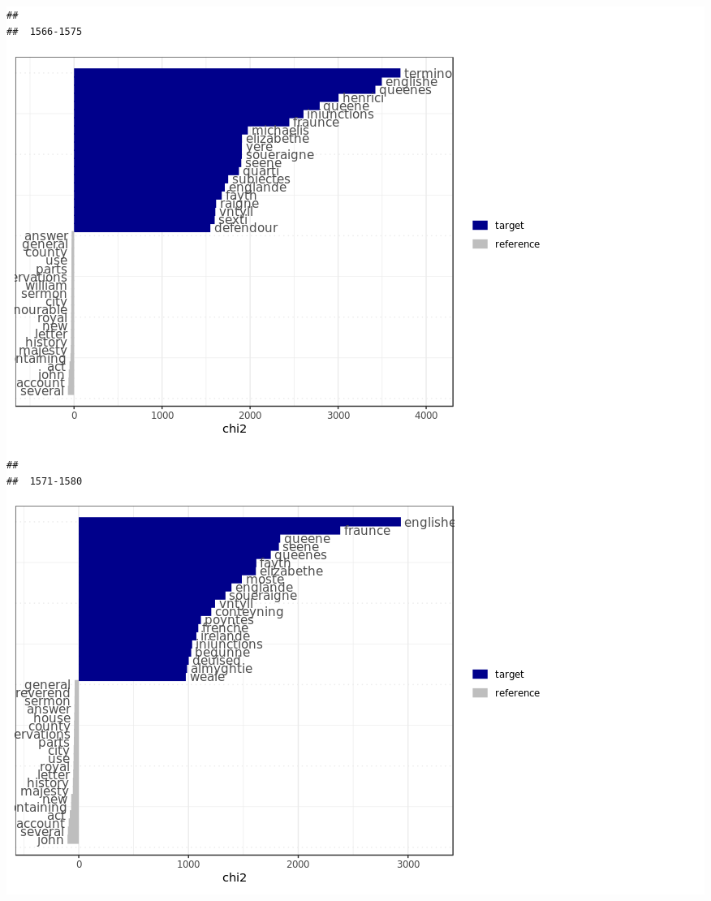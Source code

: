     ## 
    ##  1566-1575

![](WB_Keyness_by_era_chunks_files/figure-markdown_github/unnamed-chunk-2-14.png)

    ## 
    ##  1571-1580

![](WB_Keyness_by_era_chunks_files/figure-markdown_github/unnamed-chunk-2-15.png)
